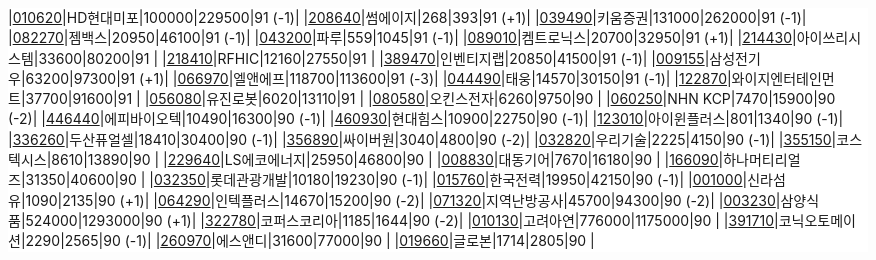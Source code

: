 |[010620](https://finance.daum.net/quotes/A010620)|HD현대미포|100000|229500|91 (-1)|
|[208640](https://finance.daum.net/quotes/A208640)|썸에이지|268|393|91 (+1)|
|[039490](https://finance.daum.net/quotes/A039490)|키움증권|131000|262000|91 (-1)|
|[082270](https://finance.daum.net/quotes/A082270)|젬백스|20950|46100|91 (-1)|
|[043200](https://finance.daum.net/quotes/A043200)|파루|559|1045|91 (-1)|
|[089010](https://finance.daum.net/quotes/A089010)|켐트로닉스|20700|32950|91 (+1)|
|[214430](https://finance.daum.net/quotes/A214430)|아이쓰리시스템|33600|80200|91 |
|[218410](https://finance.daum.net/quotes/A218410)|RFHIC|12160|27550|91 |
|[389470](https://finance.daum.net/quotes/A389470)|인벤티지랩|20850|41500|91 (-1)|
|[009155](https://finance.daum.net/quotes/A009155)|삼성전기우|63200|97300|91 (+1)|
|[066970](https://finance.daum.net/quotes/A066970)|엘앤에프|118700|113600|91 (-3)|
|[044490](https://finance.daum.net/quotes/A044490)|태웅|14570|30150|91 (-1)|
|[122870](https://finance.daum.net/quotes/A122870)|와이지엔터테인먼트|37700|91600|91 |
|[056080](https://finance.daum.net/quotes/A056080)|유진로봇|6020|13110|91 |
|[080580](https://finance.daum.net/quotes/A080580)|오킨스전자|6260|9750|90 |
|[060250](https://finance.daum.net/quotes/A060250)|NHN KCP|7470|15900|90 (-2)|
|[446440](https://finance.daum.net/quotes/A446440)|에피바이오텍|10490|16300|90 (-1)|
|[460930](https://finance.daum.net/quotes/A460930)|현대힘스|10900|22750|90 (-1)|
|[123010](https://finance.daum.net/quotes/A123010)|아이윈플러스|801|1340|90 (-1)|
|[336260](https://finance.daum.net/quotes/A336260)|두산퓨얼셀|18410|30400|90 (-1)|
|[356890](https://finance.daum.net/quotes/A356890)|싸이버원|3040|4800|90 (-2)|
|[032820](https://finance.daum.net/quotes/A032820)|우리기술|2225|4150|90 (-1)|
|[355150](https://finance.daum.net/quotes/A355150)|코스텍시스|8610|13890|90 |
|[229640](https://finance.daum.net/quotes/A229640)|LS에코에너지|25950|46800|90 |
|[008830](https://finance.daum.net/quotes/A008830)|대동기어|7670|16180|90 |
|[166090](https://finance.daum.net/quotes/A166090)|하나머티리얼즈|31350|40600|90 |
|[032350](https://finance.daum.net/quotes/A032350)|롯데관광개발|10180|19230|90 (-1)|
|[015760](https://finance.daum.net/quotes/A015760)|한국전력|19950|42150|90 (-1)|
|[001000](https://finance.daum.net/quotes/A001000)|신라섬유|1090|2135|90 (+1)|
|[064290](https://finance.daum.net/quotes/A064290)|인텍플러스|14670|15200|90 (-2)|
|[071320](https://finance.daum.net/quotes/A071320)|지역난방공사|45700|94300|90 (-2)|
|[003230](https://finance.daum.net/quotes/A003230)|삼양식품|524000|1293000|90 (+1)|
|[322780](https://finance.daum.net/quotes/A322780)|코퍼스코리아|1185|1644|90 (-2)|
|[010130](https://finance.daum.net/quotes/A010130)|고려아연|776000|1175000|90 |
|[391710](https://finance.daum.net/quotes/A391710)|코닉오토메이션|2290|2565|90 (-1)|
|[260970](https://finance.daum.net/quotes/A260970)|에스앤디|31600|77000|90 |
|[019660](https://finance.daum.net/quotes/A019660)|글로본|1714|2805|90 |